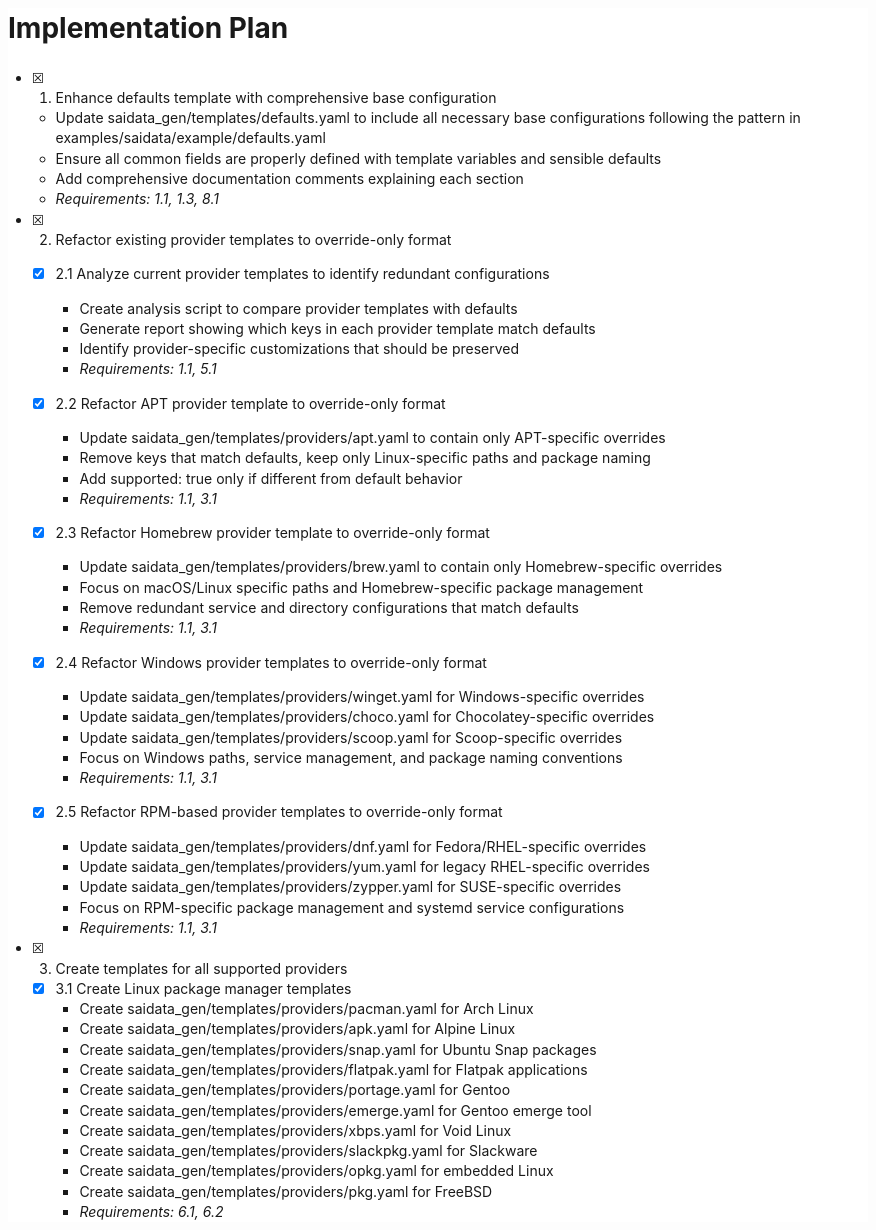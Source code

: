 # Implementation Plan

- [x] 1. Enhance defaults template with comprehensive base configuration
  - Update saidata_gen/templates/defaults.yaml to include all necessary base configurations following the pattern in examples/saidata/example/defaults.yaml
  - Ensure all common fields are properly defined with template variables and sensible defaults
  - Add comprehensive documentation comments explaining each section
  - _Requirements: 1.1, 1.3, 8.1_

- [x] 2. Refactor existing provider templates to override-only format
  - [x] 2.1 Analyze current provider templates to identify redundant configurations
    - Create analysis script to compare provider templates with defaults
    - Generate report showing which keys in each provider template match defaults
    - Identify provider-specific customizations that should be preserved
    - _Requirements: 1.1, 5.1_

  - [x] 2.2 Refactor APT provider template to override-only format
    - Update saidata_gen/templates/providers/apt.yaml to contain only APT-specific overrides
    - Remove keys that match defaults, keep only Linux-specific paths and package naming
    - Add supported: true only if different from default behavior
    - _Requirements: 1.1, 3.1_

  - [x] 2.3 Refactor Homebrew provider template to override-only format
    - Update saidata_gen/templates/providers/brew.yaml to contain only Homebrew-specific overrides
    - Focus on macOS/Linux specific paths and Homebrew-specific package management
    - Remove redundant service and directory configurations that match defaults
    - _Requirements: 1.1, 3.1_

  - [x] 2.4 Refactor Windows provider templates to override-only format
    - Update saidata_gen/templates/providers/winget.yaml for Windows-specific overrides
    - Update saidata_gen/templates/providers/choco.yaml for Chocolatey-specific overrides
    - Update saidata_gen/templates/providers/scoop.yaml for Scoop-specific overrides
    - Focus on Windows paths, service management, and package naming conventions
    - _Requirements: 1.1, 3.1_

  - [x] 2.5 Refactor RPM-based provider templates to override-only format
    - Update saidata_gen/templates/providers/dnf.yaml for Fedora/RHEL-specific overrides
    - Update saidata_gen/templates/providers/yum.yaml for legacy RHEL-specific overrides
    - Update saidata_gen/templates/providers/zypper.yaml for SUSE-specific overrides
    - Focus on RPM-specific package management and systemd service configurations
    - _Requirements: 1.1, 3.1_

- [x] 3. Create templates for all supported providers
  - [x] 3.1 Create Linux package manager templates
    - Create saidata_gen/templates/providers/pacman.yaml for Arch Linux
    - Create saidata_gen/templates/providers/apk.yaml for Alpine Linux
    - Create saidata_gen/templates/providers/snap.yaml for Ubuntu Snap packages
    - Create saidata_gen/templates/providers/flatpak.yaml for Flatpak applications
    - Create saidata_gen/templates/providers/portage.yaml for Gentoo
    - Create saidata_gen/templates/providers/emerge.yaml for Gentoo emerge tool
    - Create saidata_gen/templates/providers/xbps.yaml for Void Linux
    - Create saidata_gen/templates/providers/slackpkg.yaml for Slackware
    - Create saidata_gen/templates/providers/opkg.yaml for embedded Linux
    - Create saidata_gen/templates/providers/pkg.yaml for FreeBSD
    - _Requirements: 6.1, 6.2_
